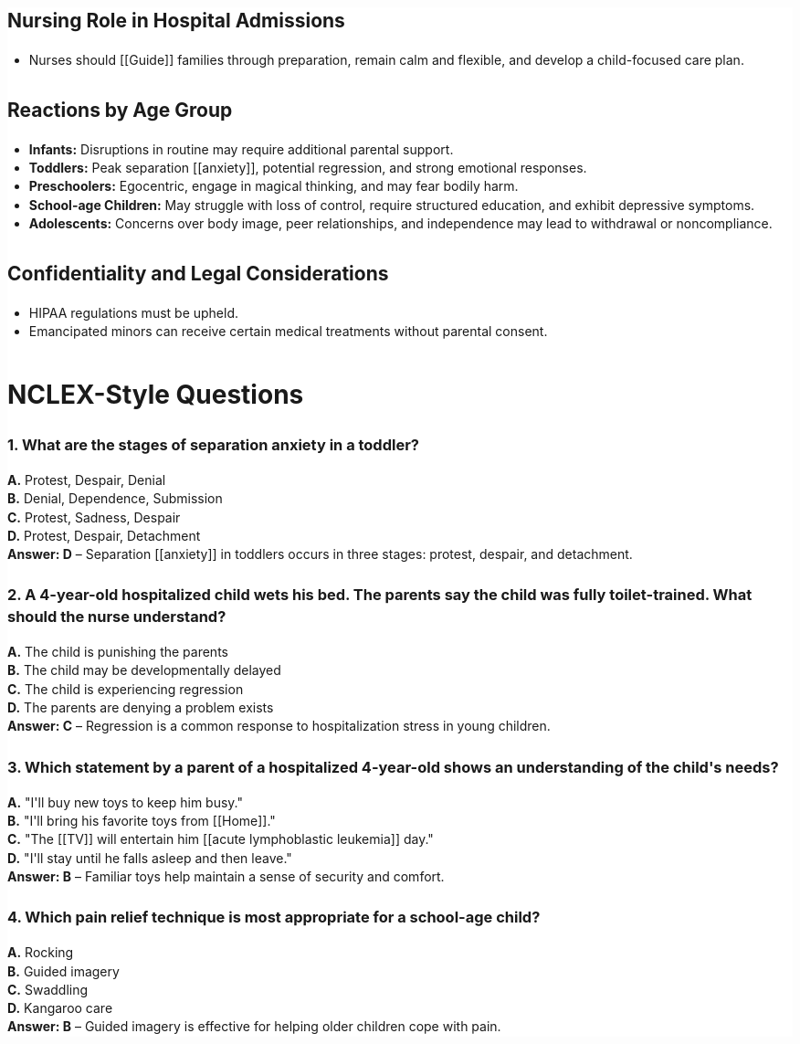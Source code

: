 ## Nursing Role in Hospital Admissions
- Nurses should [[Guide]] families through preparation, remain calm and flexible, and develop a child-focused care plan.

## Reactions by Age Group
- **Infants:** Disruptions in routine may require additional parental support.
- **Toddlers:** Peak separation [[anxiety]], potential regression, and strong emotional responses.
- **Preschoolers:** Egocentric, engage in magical thinking, and may fear bodily harm.
- **School-age Children:** May struggle with loss of control, require structured education, and exhibit depressive symptoms.
- **Adolescents:** Concerns over body image, peer relationships, and independence may lead to withdrawal or noncompliance.

## Confidentiality and Legal Considerations
- HIPAA regulations must be upheld.
- Emancipated minors can receive certain medical treatments without parental consent.

# NCLEX-Style Questions

### 1. What are the stages of separation anxiety in a toddler?
**A.** Protest, Despair, Denial  
**B.** Denial, Dependence, Submission  
**C.** Protest, Sadness, Despair  
**D.** Protest, Despair, Detachment  
**Answer: D** – Separation [[anxiety]] in toddlers occurs in three stages: protest, despair, and detachment.

### 2. A 4-year-old hospitalized child wets his bed. The parents say the child was fully toilet-trained. What should the nurse understand?
**A.** The child is punishing the parents  
**B.** The child may be developmentally delayed  
**C.** The child is experiencing regression  
**D.** The parents are denying a problem exists  
**Answer: C** – Regression is a common response to hospitalization stress in young children.

### 3. Which statement by a parent of a hospitalized 4-year-old shows an understanding of the child's needs?
**A.** "I'll buy new toys to keep him busy."  
**B.** "I'll bring his favorite toys from [[Home]]."  
**C.** "The [[TV]] will entertain him [[acute lymphoblastic leukemia]] day."  
**D.** "I'll stay until he falls asleep and then leave."  
**Answer: B** – Familiar toys help maintain a sense of security and comfort.

### 4. Which pain relief technique is most appropriate for a school-age child?
**A.** Rocking  
**B.** Guided imagery  
**C.** Swaddling  
**D.** Kangaroo care  
**Answer: B** – Guided imagery is effective for helping older children cope with pain.
